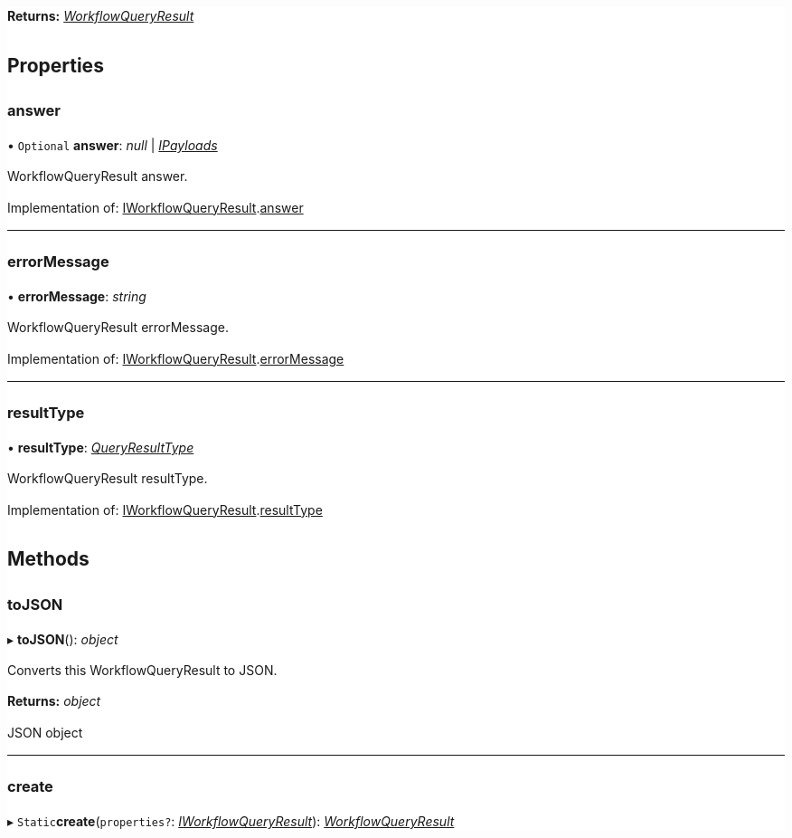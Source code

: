 **Returns:** [*WorkflowQueryResult*](proto.temporal.api.query.v1.workflowqueryresult.md)

## Properties

### answer

• `Optional` **answer**: *null* \| [*IPayloads*](../interfaces/proto.temporal.api.common.v1.ipayloads.md)

WorkflowQueryResult answer.

Implementation of: [IWorkflowQueryResult](../interfaces/proto.temporal.api.query.v1.iworkflowqueryresult.md).[answer](../interfaces/proto.temporal.api.query.v1.iworkflowqueryresult.md#answer)

___

### errorMessage

• **errorMessage**: *string*

WorkflowQueryResult errorMessage.

Implementation of: [IWorkflowQueryResult](../interfaces/proto.temporal.api.query.v1.iworkflowqueryresult.md).[errorMessage](../interfaces/proto.temporal.api.query.v1.iworkflowqueryresult.md#errormessage)

___

### resultType

• **resultType**: [*QueryResultType*](../enums/proto.temporal.api.enums.v1.queryresulttype.md)

WorkflowQueryResult resultType.

Implementation of: [IWorkflowQueryResult](../interfaces/proto.temporal.api.query.v1.iworkflowqueryresult.md).[resultType](../interfaces/proto.temporal.api.query.v1.iworkflowqueryresult.md#resulttype)

## Methods

### toJSON

▸ **toJSON**(): *object*

Converts this WorkflowQueryResult to JSON.

**Returns:** *object*

JSON object

___

### create

▸ `Static`**create**(`properties?`: [*IWorkflowQueryResult*](../interfaces/proto.temporal.api.query.v1.iworkflowqueryresult.md)): [*WorkflowQueryResult*](proto.temporal.api.query.v1.workflowqueryresult.md)
